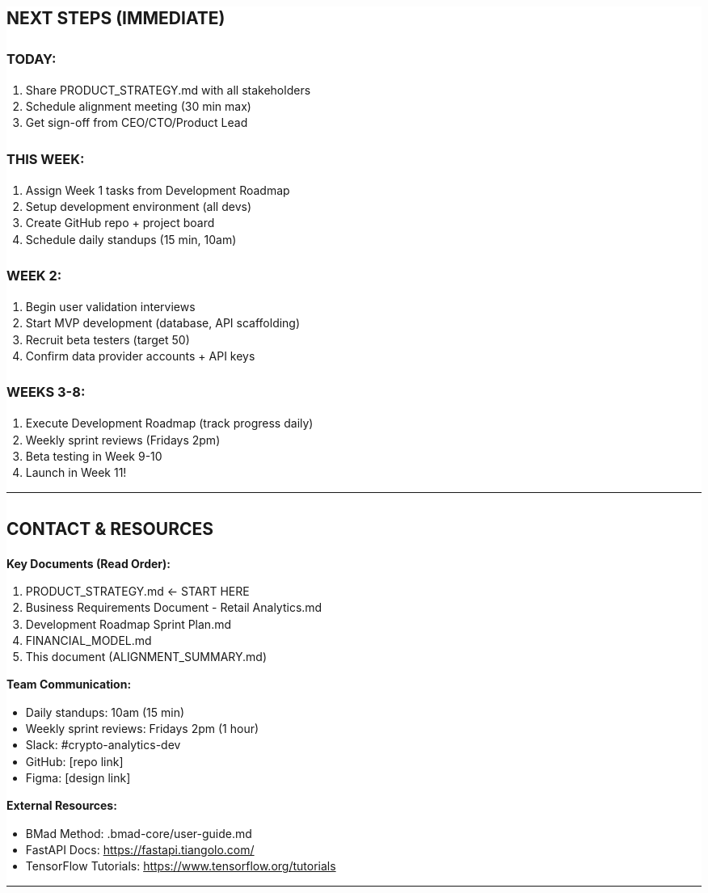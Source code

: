
## NEXT STEPS (IMMEDIATE)

### TODAY:
1. Share PRODUCT_STRATEGY.md with all stakeholders
2. Schedule alignment meeting (30 min max)
3. Get sign-off from CEO/CTO/Product Lead

### THIS WEEK:
1. Assign Week 1 tasks from Development Roadmap
2. Setup development environment (all devs)
3. Create GitHub repo + project board
4. Schedule daily standups (15 min, 10am)

### WEEK 2:
1. Begin user validation interviews
2. Start MVP development (database, API scaffolding)
3. Recruit beta testers (target 50)
4. Confirm data provider accounts + API keys

### WEEKS 3-8:
1. Execute Development Roadmap (track progress daily)
2. Weekly sprint reviews (Fridays 2pm)
3. Beta testing in Week 9-10
4. Launch in Week 11!

---

## CONTACT & RESOURCES

**Key Documents (Read Order):**
1. PRODUCT_STRATEGY.md ← START HERE
2. Business Requirements Document - Retail Analytics.md
3. Development Roadmap Sprint Plan.md
4. FINANCIAL_MODEL.md
5. This document (ALIGNMENT_SUMMARY.md)

**Team Communication:**
- Daily standups: 10am (15 min)
- Weekly sprint reviews: Fridays 2pm (1 hour)
- Slack: #crypto-analytics-dev
- GitHub: [repo link]
- Figma: [design link]

**External Resources:**
- BMad Method: .bmad-core/user-guide.md
- FastAPI Docs: https://fastapi.tiangolo.com/
- TensorFlow Tutorials: https://www.tensorflow.org/tutorials

---
